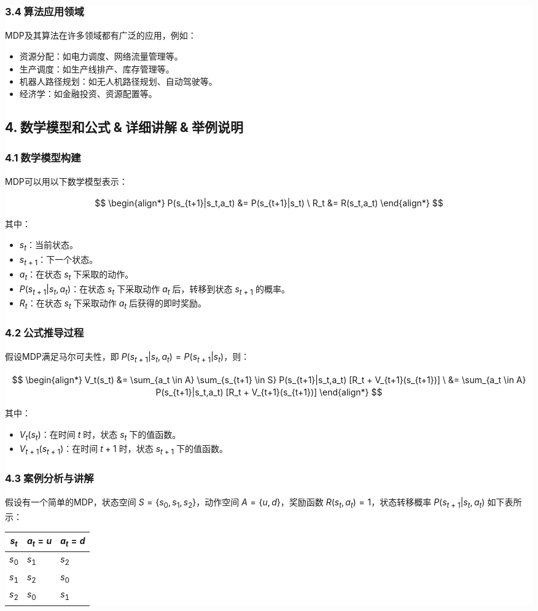 ### 3.4 算法应用领域

MDP及其算法在许多领域都有广泛的应用，例如：

- 资源分配：如电力调度、网络流量管理等。
- 生产调度：如生产线排产、库存管理等。
- 机器人路径规划：如无人机路径规划、自动驾驶等。
- 经济学：如金融投资、资源配置等。

## 4. 数学模型和公式 & 详细讲解 & 举例说明

### 4.1 数学模型构建

MDP可以用以下数学模型表示：

$$
\begin{align*}
P(s_{t+1}|s_t,a_t) &= P(s_{t+1}|s_t) \
R_t &= R(s_t,a_t)
\end{align*}
$$

其中：

- $s_t$：当前状态。
- $s_{t+1}$：下一个状态。
- $a_t$：在状态 $s_t$ 下采取的动作。
- $P(s_{t+1}|s_t,a_t)$：在状态 $s_t$ 下采取动作 $a_t$ 后，转移到状态 $s_{t+1}$ 的概率。
- $R_t$：在状态 $s_t$ 下采取动作 $a_t$ 后获得的即时奖励。

### 4.2 公式推导过程

假设MDP满足马尔可夫性，即 $P(s_{t+1}|s_t,a_t) = P(s_{t+1}|s_t)$，则：

$$
\begin{align*}
V_t(s_t) &= \sum_{a_t \in A} \sum_{s_{t+1} \in S} P(s_{t+1}|s_t,a_t) [R_t + V_{t+1}(s_{t+1})] \
&= \sum_{a_t \in A} P(s_{t+1}|s_t,a_t) [R_t + V_{t+1}(s_{t+1})]
\end{align*}
$$

其中：

- $V_t(s_t)$：在时间 $t$ 时，状态 $s_t$ 下的值函数。
- $V_{t+1}(s_{t+1})$：在时间 $t+1$ 时，状态 $s_{t+1}$ 下的值函数。

### 4.3 案例分析与讲解

假设有一个简单的MDP，状态空间 $S = \{s_0, s_1, s_2\}$，动作空间 $A = \{u, d\}$，奖励函数 $R(s_t,a_t) = 1$，状态转移概率 $P(s_{t+1}|s_t,a_t)$ 如下表所示：

| $s_t$ | $a_t = u$ | $a_t = d$ |
|---|---|---|
| $s_0$ | $s_1$ | $s_2$ |
| $s_1$ | $s_2$ | $s_0$ |
| $s_2$ | $s_0$ | $s_1$ |
